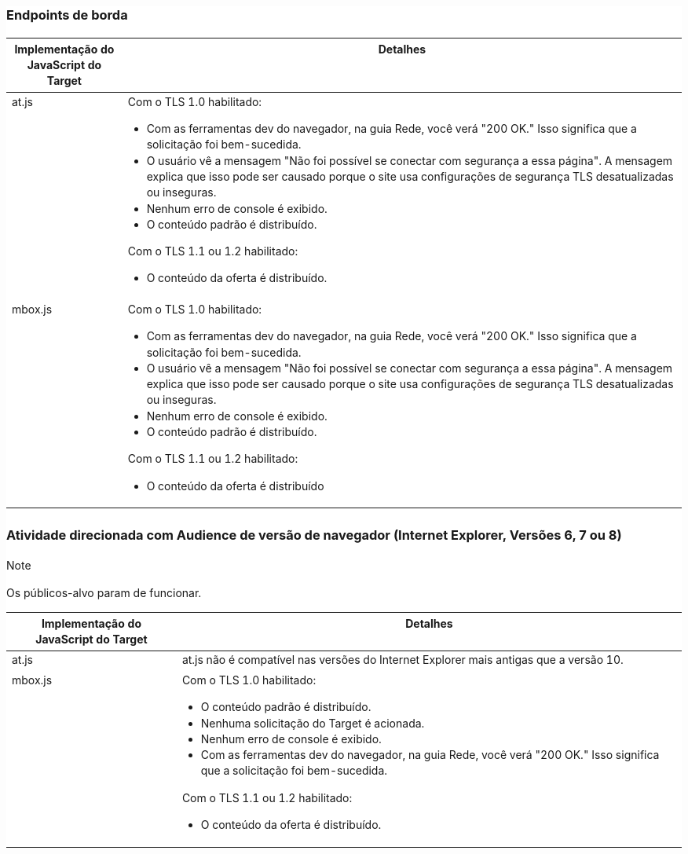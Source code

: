 ### Endpoints de borda

| Implementação do JavaScript do Target | Detalhes |
|--- |--- |
| at.js | Com o TLS 1.0 habilitado:<ul><li>Com as ferramentas dev do navegador, na guia Rede, você verá &quot;200 OK.&quot; Isso significa que a solicitação foi bem-sucedida.</li><li>O usuário vê a mensagem &quot;Não foi possível se conectar com segurança a essa página&quot;. A mensagem explica que isso pode ser causado porque o site usa configurações de segurança TLS desatualizadas ou inseguras.</li><li>Nenhum erro de console é exibido.</li><li>O conteúdo padrão é distribuído.</li></ul>Com o TLS 1.1 ou 1.2 habilitado:<ul><li>O conteúdo da oferta é distribuído.</li></ul> |
| mbox.js | Com o TLS 1.0 habilitado:<ul><li>Com as ferramentas dev do navegador, na guia Rede, você verá &quot;200 OK.&quot; Isso significa que a solicitação foi bem-sucedida.</li><li>O usuário vê a mensagem &quot;Não foi possível se conectar com segurança a essa página&quot;. A mensagem explica que isso pode ser causado porque o site usa configurações de segurança TLS desatualizadas ou inseguras.</li><li>Nenhum erro de console é exibido.</li><li>O conteúdo padrão é distribuído.</li></ul>Com o TLS 1.1 ou 1.2 habilitado:<ul><li>O conteúdo da oferta é distribuído</li></ul> |

### Atividade direcionada com Audience de versão de navegador (Internet Explorer, Versões 6, 7 ou 8)

>[!NOTE]
>
>Os públicos-alvo param de funcionar.

| Implementação do JavaScript do Target | Detalhes |
|--- |--- |
| at.js | at.js não é compatível nas versões do Internet Explorer mais antigas que a versão 10. |
| mbox.js | Com o TLS 1.0 habilitado:<ul><li>O conteúdo padrão é distribuído.</li><li>Nenhuma solicitação do Target é acionada.</li><li>Nenhum erro de console é exibido.</li><li>Com as ferramentas dev do navegador, na guia Rede, você verá &quot;200 OK.&quot; Isso significa que a solicitação foi bem-sucedida.</li></ul>Com o TLS 1.1 ou 1.2 habilitado:<ul><li>O conteúdo da oferta é distribuído.</li></ul> |